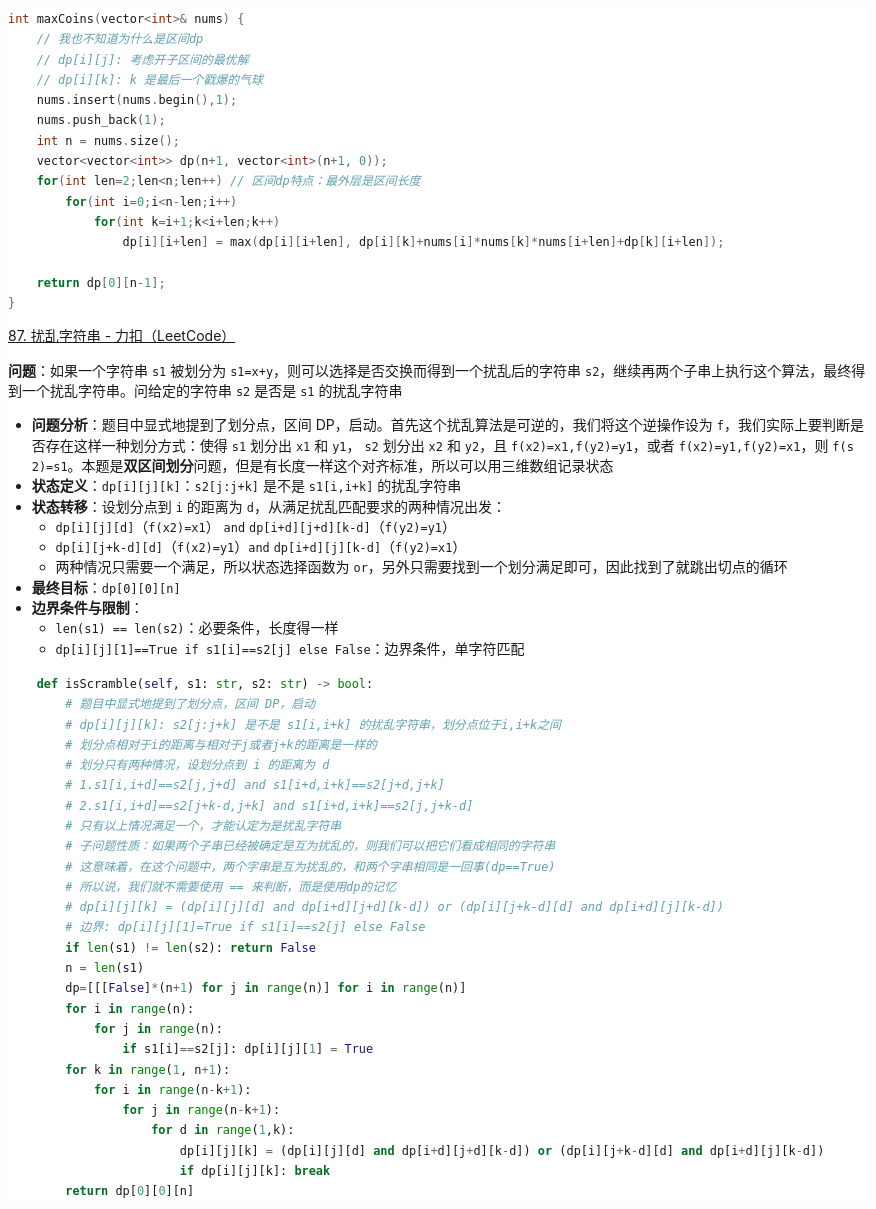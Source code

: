 ```c++
int maxCoins(vector<int>& nums) {
    // 我也不知道为什么是区间dp
    // dp[i][j]: 考虑开子区间的最优解
    // dp[i][k]: k 是最后一个戳爆的气球
    nums.insert(nums.begin(),1);
    nums.push_back(1);
    int n = nums.size();
    vector<vector<int>> dp(n+1, vector<int>(n+1, 0));
    for(int len=2;len<n;len++) // 区间dp特点：最外层是区间长度
        for(int i=0;i<n-len;i++)
            for(int k=i+1;k<i+len;k++)
                dp[i][i+len] = max(dp[i][i+len], dp[i][k]+nums[i]*nums[k]*nums[i+len]+dp[k][i+len]);

    return dp[0][n-1];
}
```

[87. 扰乱字符串 - 力扣（LeetCode）](https://leetcode.cn/problems/scramble-string/)

**问题**：如果一个字符串 `s1` 被划分为 `s1=x+y`，则可以选择是否交换而得到一个扰乱后的字符串 `s2`，继续再两个子串上执行这个算法，最终得到一个扰乱字符串。问给定的字符串 `s2` 是否是 `s1` 的扰乱字符串

- **问题分析**：题目中显式地提到了划分点，区间 DP，启动。首先这个扰乱算法是可逆的，我们将这个逆操作设为 `f`，我们实际上要判断是否存在这样一种划分方式：使得 `s1` 划分出 `x1` 和 `y1`， `s2` 划分出 `x2` 和 `y2`，且 `f(x2)=x1,f(y2)=y1`，或者 `f(x2)=y1,f(y2)=x1`，则 `f(s2)=s1`。本题是**双区间划分**问题，但是有长度一样这个对齐标准，所以可以用三维数组记录状态
- **状态定义**：`dp[i][j][k]`：`s2[j:j+k]` 是不是 `s1[i,i+k]` 的扰乱字符串
- **状态转移**：设划分点到 `i` 的距离为 `d`，从满足扰乱匹配要求的两种情况出发：
  - `dp[i][j][d]`（`f(x2)=x1`） `and` `dp[i+d][j+d][k-d]`（`f(y2)=y1`）
  - `dp[i][j+k-d][d]`（`f(x2)=y1`）`and` `dp[i+d][j][k-d]`（`f(y2)=x1`）
  - 两种情况只需要一个满足，所以状态选择函数为 `or`，另外只需要找到一个划分满足即可，因此找到了就跳出切点的循环
- **最终目标**：`dp[0][0][n]`
- **边界条件与限制**：
  - `len(s1) == len(s2)`：必要条件，长度得一样
  - `dp[i][j][1]==True if s1[i]==s2[j] else False`：边界条件，单字符匹配

```python
    def isScramble(self, s1: str, s2: str) -> bool:
        # 题目中显式地提到了划分点，区间 DP，启动
        # dp[i][j][k]: s2[j:j+k] 是不是 s1[i,i+k] 的扰乱字符串，划分点位于i,i+k之间
        # 划分点相对于i的距离与相对于j或者j+k的距离是一样的
        # 划分只有两种情况，设划分点到 i 的距离为 d
        # 1.s1[i,i+d]==s2[j,j+d] and s1[i+d,i+k]==s2[j+d,j+k]
        # 2.s1[i,i+d]==s2[j+k-d,j+k] and s1[i+d,i+k]==s2[j,j+k-d]
        # 只有以上情况满足一个，才能认定为是扰乱字符串
        # 子问题性质：如果两个子串已经被确定是互为扰乱的，则我们可以把它们看成相同的字符串
        # 这意味着，在这个问题中，两个字串是互为扰乱的，和两个字串相同是一回事(dp==True)
        # 所以说，我们就不需要使用 == 来判断，而是使用dp的记忆
        # dp[i][j][k] = (dp[i][j][d] and dp[i+d][j+d][k-d]) or (dp[i][j+k-d][d] and dp[i+d][j][k-d])
        # 边界: dp[i][j][1]=True if s1[i]==s2[j] else False
        if len(s1) != len(s2): return False
        n = len(s1)
        dp=[[[False]*(n+1) for j in range(n)] for i in range(n)]
        for i in range(n):
            for j in range(n):
                if s1[i]==s2[j]: dp[i][j][1] = True
        for k in range(1, n+1):
            for i in range(n-k+1):
                for j in range(n-k+1):
                    for d in range(1,k):
                        dp[i][j][k] = (dp[i][j][d] and dp[i+d][j+d][k-d]) or (dp[i][j+k-d][d] and dp[i+d][j][k-d])
                        if dp[i][j][k]: break
        return dp[0][0][n]
```